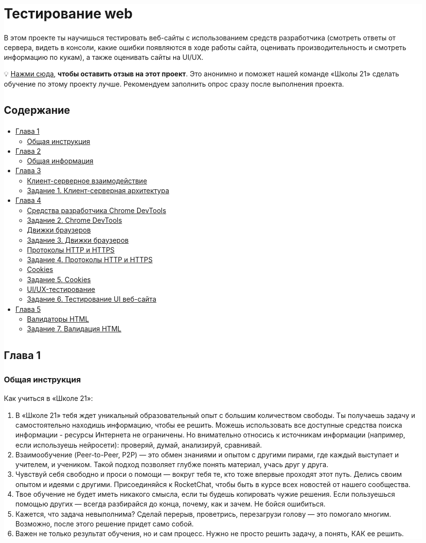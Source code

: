# Тестирование web

В этом проекте ты научишься тестировать веб-сайты с использованием средств разработчика (смотреть ответы от сервера, видеть в консоли, какие ошибки появляются в ходе работы сайта, оценивать производительность и смотреть информацию по кукам), а также оценивать сайты на UI/UX.

💡 [Нажми сюда](https://new.oprosso.net/p/4cb31ec3f47a4596bc758ea1861fb624), **чтобы оставить отзыв на этот проект**. Это анонимно и поможет нашей команде «Школы 21» сделать обучение по этому проекту лучше. Рекомендуем заполнить опрос сразу после выполнения проекта.

## Содержание

  - [Глава 1](#глава-1)
    - [Общая инструкция](#общая-инструкция)
  - [Глава 2](#глава-2)
    - [Общая информация](#общая-информация)
  - [Глава 3](#глава-3)
    - [Клиент-серверное взаимодействие](#клиент-серверное-взаимодействие)
    - [Задание 1. Клиент-серверная архитектура](#задание-1-клиент-серверная-архитектура)
  - [Глава 4](#глава-4)
    - [Средства разработчика Chrome DevTools](#средства-разработчика-chrome-devtools)
    - [Задание 2. Chrome DevTools](#задание-2-chrome-devtools)
    - [Движки браузеров](#движки-браузеров)
    - [Задание 3. Движки браузеров](#задание-3-движки-браузеров)
    - [Протоколы HTTP и HTTPS](#протоколы-http-и-https)
    - [Задание 4. Протоколы HTTP и HTTPS](#задание-4-протоколы-http-и-https)
    - [Cookies](#cookies)
    - [Задание 5. Cookies](#задание-5-cookies)
    - [UI/UX-тестирование](#uiux-тестирование)
    - [Задание 6. Тестирование UI веб-сайта](#задание-6-тестирование-ui-веб-сайта)
  - [Глава 5](#глава-5)
    - [Валидаторы HTML](#валидаторы-html)
    - [Задание 7. Валидация HTML](#задание-7-валидация-html)


## Глава 1 

### Общая инструкция

Как учиться в «Школе 21»: 

1. В «Школе 21» тебя ждет уникальный образовательный опыт с большим количеством свободы. Ты получаешь задачу и самостоятельно находишь информацию, чтобы ее решить. Можешь использовать все доступные средства поиска информации - ресурсы Интернета не ограничены. Но внимательно относись к источникам информации (например, если используешь нейросети): проверяй, думай, анализируй, сравнивай. 
2. Взаимообучение (Peer-to-Peer, P2P) — это обмен знаниями и опытом с другими пирами, где каждый выступает и учителем, и учеником. Такой подход позволяет глубже понять материал, учась друг у друга.  
3. Чувствуй себя свободно и проси о помощи — вокруг тебя те, кто тоже впервые проходят этот путь. Делись своим опытом и идеями с другими. Присоединяйся к RocketChat, чтобы быть в курсе всех новостей от нашего сообщества.  
4. Твое обучение не будет иметь никакого смысла, если ты будешь копировать чужие решения. Если пользуешься помощью других — всегда разбирайся до конца, почему, как и зачем. Не бойся ошибиться.   
5. Кажется, что задача невыполнима? Сделай перерыв, проветрись, перезагрузи голову — это помогало многим. Возможно, после этого решение придет само собой.  
6. Важен не только результат обучения, но и сам процесс. Нужно не просто решить задачу, а понять, КАК ее решить. 
